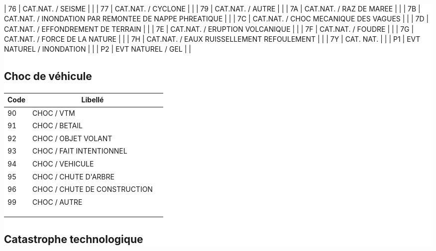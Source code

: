 | 76   | CAT.NAT. / SEISME                                         |   |
| 77   | CAT.NAT. / CYCLONE                                        |   |
| 79   | CAT.NAT. / AUTRE                                          |   |
| 7A   | CAT.NAT. / RAZ DE MAREE                                   |   |
| 7B   | CAT.NAT. / INONDATION PAR REMONTEE DE NAPPE PHREATIQUE    |   |
| 7C   | CAT.NAT. / CHOC MECANIQUE DES VAGUES                      |   |
| 7D   | CAT.NAT. / EFFONDREMENT DE TERRAIN                        |   |
| 7E   | CAT.NAT. / ERUPTION VOLCANIQUE                            |   |
| 7F   | CAT.NAT. / FOUDRE                                         |   |
| 7G   | CAT.NAT. / FORCE DE LA NATURE                             |   |
| 7H   | CAT.NAT. / EAUX RUISSELLEMENT REFOULEMENT                 |   |
| 7Y   | CAT. NAT.                                                 |   |
| P1   | EVT NATUREL / INONDATION                                  |   |
| P2   | EVT NATUREL / GEL                                         |   |

## Choc de véhicule

| Code | Libellé                                                   |   |
|------|-----------------------------------------------------------|---|
| 90   | CHOC / VTM                                                |   |
| 91   | CHOC / BETAIL                                             |   |
| 92   | CHOC / OBJET VOLANT                                       |   |
| 93   | CHOC / FAIT INTENTIONNEL                                  |   |
| 94   | CHOC / VEHICULE                                           |   |
| 95   | CHOC / CHUTE D'ARBRE                                      |   |
| 96   | CHOC / CHUTE DE CONSTRUCTION                              |   |
| 99   | CHOC / AUTRE                                              |   |
|      |                                                           |   |
|      |                                                           |   |
|      |                                                           |   |

## Catastrophe technologique
